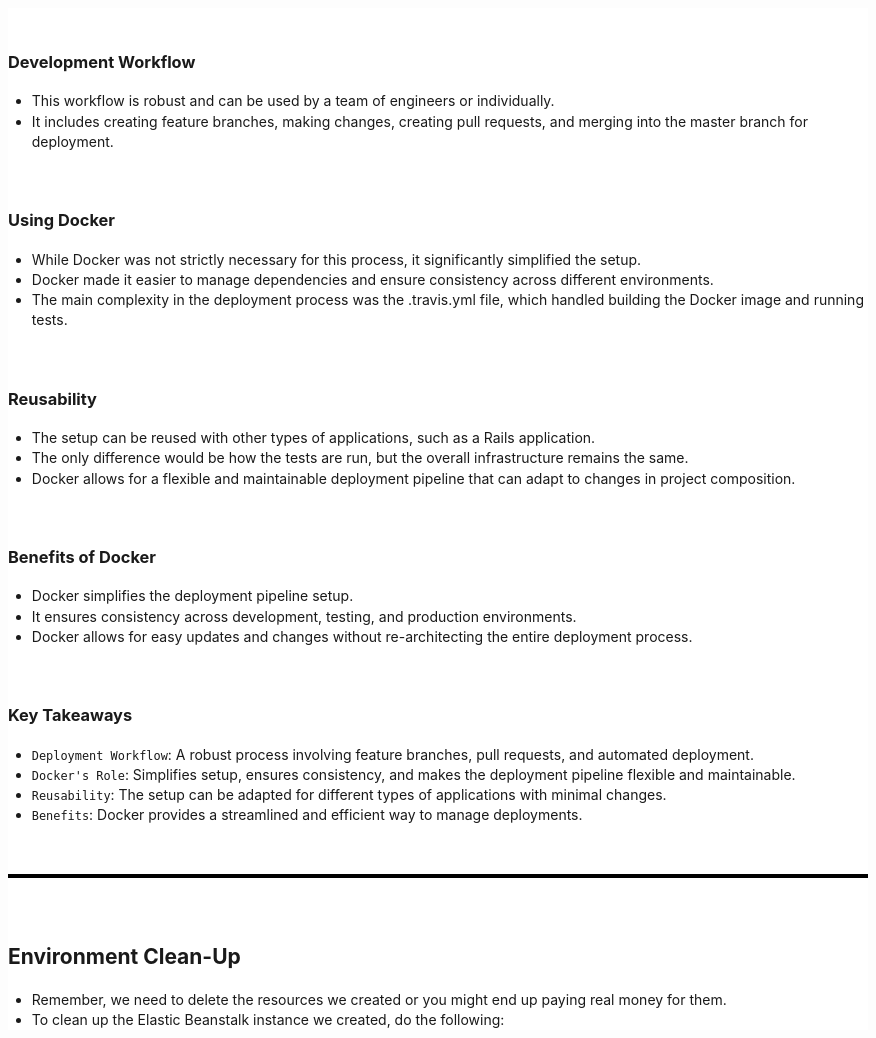 <br>

### Development Workflow
* This workflow is robust and can be used by a team of engineers or individually.
* It includes creating feature branches, making changes, creating pull requests, and merging into the master branch for deployment.

<br>

### Using Docker
* While Docker was not strictly necessary for this process, it significantly simplified the setup.
* Docker made it easier to manage dependencies and ensure consistency across different environments.
* The main complexity in the deployment process was the .travis.yml file, which handled building the Docker image and running tests.

<br>

### Reusability
* The setup can be reused with other types of applications, such as a Rails application.
* The only difference would be how the tests are run, but the overall infrastructure remains the same.
* Docker allows for a flexible and maintainable deployment pipeline that can adapt to changes in project composition.

<br>

### Benefits of Docker
* Docker simplifies the deployment pipeline setup.
* It ensures consistency across development, testing, and production environments.
* Docker allows for easy updates and changes without re-architecting the entire deployment process.

<br>

### Key Takeaways
* `Deployment Workflow`: A robust process involving feature branches, pull requests, and automated deployment.
* `Docker's Role`: Simplifies setup, ensures consistency, and makes the deployment pipeline flexible and maintainable.
* `Reusability`: The setup can be adapted for different types of applications with minimal changes.
* `Benefits`: Docker provides a streamlined and efficient way to manage deployments.

<br>

<hr style="height:4px;background:black">

<br>

## Environment Clean-Up
* Remember, we need to delete the resources we created or you might end up paying real money for them. 
* To clean up the Elastic Beanstalk instance we created, do the following:
